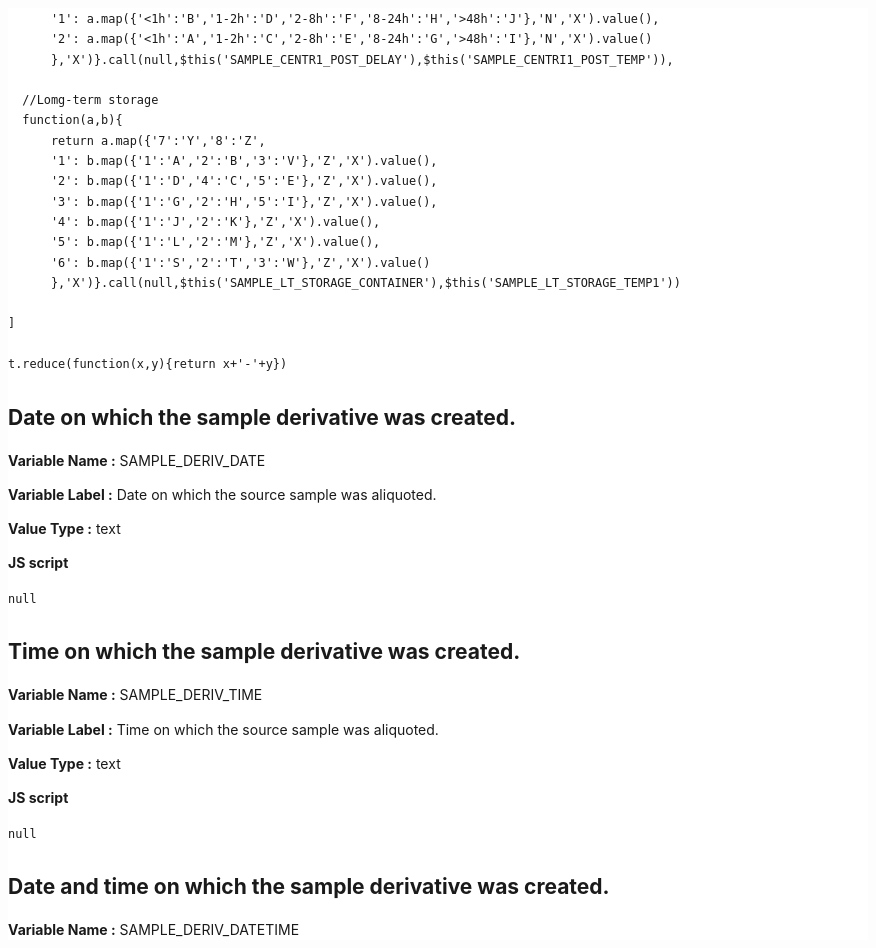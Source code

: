 ```{javascript}
      '1': a.map({'<1h':'B','1-2h':'D','2-8h':'F','8-24h':'H','>48h':'J'},'N','X').value(),
      '2': a.map({'<1h':'A','1-2h':'C','2-8h':'E','8-24h':'G','>48h':'I'},'N','X').value()
      },'X')}.call(null,$this('SAMPLE_CENTR1_POST_DELAY'),$this('SAMPLE_CENTRI1_POST_TEMP')),
  
  //Lomg-term storage
  function(a,b){
      return a.map({'7':'Y','8':'Z',
      '1': b.map({'1':'A','2':'B','3':'V'},'Z','X').value(),
      '2': b.map({'1':'D','4':'C','5':'E'},'Z','X').value(),
      '3': b.map({'1':'G','2':'H','5':'I'},'Z','X').value(),
      '4': b.map({'1':'J','2':'K'},'Z','X').value(),
      '5': b.map({'1':'L','2':'M'},'Z','X').value(),
      '6': b.map({'1':'S','2':'T','3':'W'},'Z','X').value()
      },'X')}.call(null,$this('SAMPLE_LT_STORAGE_CONTAINER'),$this('SAMPLE_LT_STORAGE_TEMP1'))

]

t.reduce(function(x,y){return x+'-'+y})
```



Date on which the sample derivative was created.
---

**Variable Name  :** SAMPLE_DERIV_DATE

**Variable Label :** Date on which the source sample was aliquoted.

**Value Type     :** text

**JS script**

```{javascript}
null
```



Time on which the sample derivative was created.
---

**Variable Name  :** SAMPLE_DERIV_TIME

**Variable Label :** Time on which the source sample was aliquoted.

**Value Type     :** text

**JS script**

```{javascript}
null
```



Date and time on which the sample derivative was created.
---

**Variable Name  :** SAMPLE_DERIV_DATETIME
